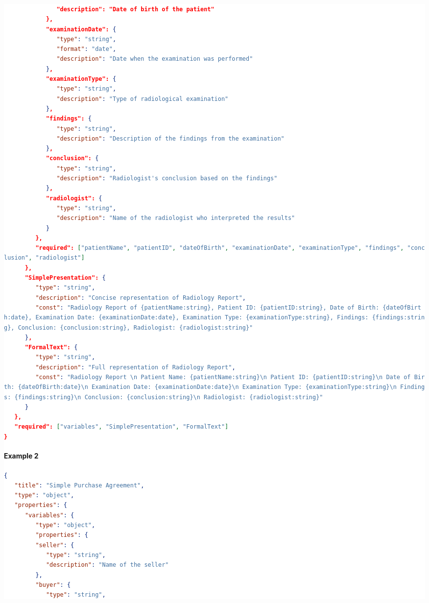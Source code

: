 ```json
               "description": "Date of birth of the patient"
            },
            "examinationDate": {
               "type": "string",
               "format": "date",
               "description": "Date when the examination was performed"
            },
            "examinationType": {
               "type": "string",
               "description": "Type of radiological examination"
            },
            "findings": {
               "type": "string",
               "description": "Description of the findings from the examination"
            },
            "conclusion": {
               "type": "string",
               "description": "Radiologist's conclusion based on the findings"
            },
            "radiologist": {
               "type": "string",
               "description": "Name of the radiologist who interpreted the results"
            }
         },
         "required": ["patientName", "patientID", "dateOfBirth", "examinationDate", "examinationType", "findings", "conclusion", "radiologist"]
      },
      "SimplePresentation": {
         "type": "string",
         "description": "Concise representation of Radiology Report",
         "const": "Radiology Report of {patientName:string}, Patient ID: {patientID:string}, Date of Birth: {dateOfBirth:date}, Examination Date: {examinationDate:date}, Examination Type: {examinationType:string}, Findings: {findings:string}, Conclusion: {conclusion:string}, Radiologist: {radiologist:string}"
      },
      "FormalText": {
         "type": "string",
         "description": "Full representation of Radiology Report",
         "const": "Radiology Report \n Patient Name: {patientName:string}\n Patient ID: {patientID:string}\n Date of Birth: {dateOfBirth:date}\n Examination Date: {examinationDate:date}\n Examination Type: {examinationType:string}\n Findings: {findings:string}\n Conclusion: {conclusion:string}\n Radiologist: {radiologist:string}"
      }
   },
   "required": ["variables", "SimplePresentation", "FormalText"]
}
```

#### Example 2

```json
{
   "title": "Simple Purchase Agreement",
   "type": "object",
   "properties": {
      "variables": {
         "type": "object",
         "properties": {
         "seller": {
            "type": "string",
            "description": "Name of the seller"
         },
         "buyer": {
            "type": "string",
```